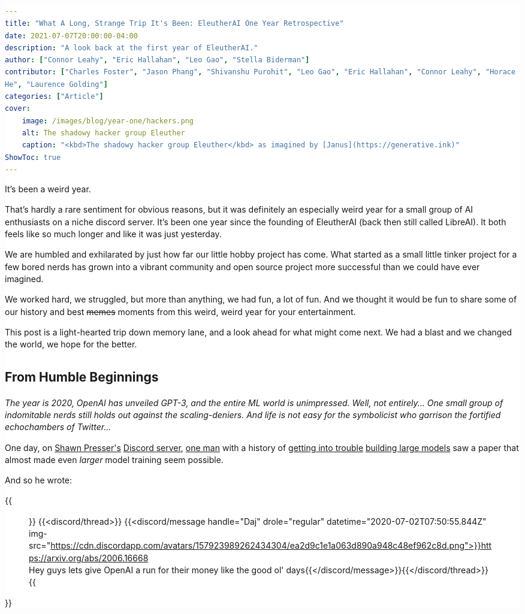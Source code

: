 ```yaml
---
title: "What A Long, Strange Trip It's Been: EleutherAI One Year Retrospective"
date: 2021-07-07T20:00:00-04:00
description: "A look back at the first year of EleutherAI."
author: ["Connor Leahy", "Eric Hallahan", "Leo Gao", "Stella Biderman"]
contributor: ["Charles Foster", "Jason Phang", "Shivanshu Purohit", "Leo Gao", "Eric Hallahan", "Connor Leahy", "Horace He", "Laurence Golding"]
categories: ["Article"]
cover:
    image: /images/blog/year-one/hackers.png
    alt: The shadowy hacker group Eleuther
    caption: "<kbd>The shadowy hacker group Eleuther</kbd> as imagined by [Janus](https://generative.ink)"
ShowToc: true
---
```


It’s been a weird year.

That’s hardly a rare sentiment for obvious reasons, but it was definitely an especially weird year for a small group of AI enthusiasts on a niche discord server. It’s been one year since the founding of EleutherAI (back then still called LibreAI). It both feels like so much longer and like it was just yesterday.

We are humbled and exhilarated by just how far our little hobby project has come. What started as a small little tinker project for a few bored nerds has grown into a vibrant community and open source project more successful than we could have ever imagined.

We worked hard, we struggled, but more than anything, we had fun, a lot of fun. And we thought it would be fun to share some of our history and best ~~memes~~ moments from this weird, weird year for your entertainment.

This post is a light-hearted trip down memory lane, and a look ahead for what might come next. We had a blast and we changed the world, we hope for the better.


## From Humble Beginnings

*The year is 2020, OpenAI has unveiled GPT-3, and the entire ML world is unimpressed. Well, not entirely... One small group of indomitable nerds still holds out against the scaling-deniers. And life is not easy for the symbolicist who garrison the fortified echochambers of Twitter...*

One day, on [Shawn Presser's](https://twitter.com/theshawwn) [Discord server](https://discord.com/invite/x52Xz3y), [one man](https://twitter.com/NPCollapse) with a history of [getting into trouble](https://towardsdatascience.com/gpt2-counting-consciousness-and-the-curious-hacker-323c6639a3a8) [building large models](https://medium.com/@NPCollapse/the-hacker-learns-to-trust-62f3c1490f51) saw a paper that almost made even *larger* model training seem possible.

And so he wrote:

{{<figure>}}
{{<discord/thread>}}
{{<discord/message handle="Daj" drole="regular" datetime="2020-07-02T07:50:55.844Z" img-src="https://cdn.discordapp.com/avatars/157923989262434304/ea2d9c1e1a063d890a948c48ef962c8d.png">}}https://arxiv.org/abs/2006.16668  
Hey guys lets give OpenAI a run for their money like the good ol' days{{</discord/message>}}{{</discord/thread>}}
{{</figure>}}

